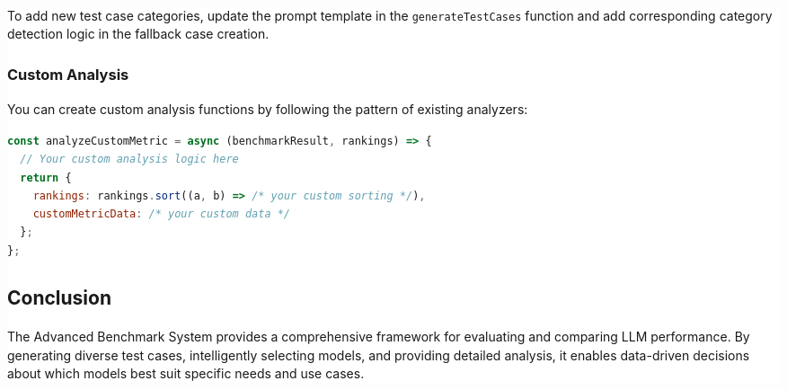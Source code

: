 To add new test case categories, update the prompt template in the `generateTestCases` function and add corresponding category detection logic in the fallback case creation.

### Custom Analysis

You can create custom analysis functions by following the pattern of existing analyzers:

```javascript
const analyzeCustomMetric = async (benchmarkResult, rankings) => {
  // Your custom analysis logic here
  return {
    rankings: rankings.sort((a, b) => /* your custom sorting */),
    customMetricData: /* your custom data */
  };
};
```

## Conclusion

The Advanced Benchmark System provides a comprehensive framework for evaluating and comparing LLM performance. By generating diverse test cases, intelligently selecting models, and providing detailed analysis, it enables data-driven decisions about which models best suit specific needs and use cases.